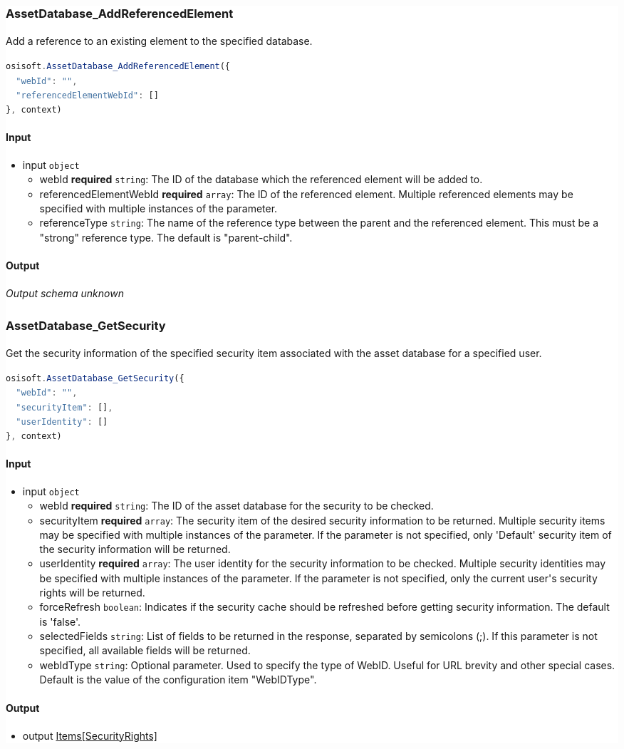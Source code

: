 ### AssetDatabase_AddReferencedElement
Add a reference to an existing element to the specified database.


```js
osisoft.AssetDatabase_AddReferencedElement({
  "webId": "",
  "referencedElementWebId": []
}, context)
```

#### Input
* input `object`
  * webId **required** `string`: The ID of the database which the referenced element will be added to.
  * referencedElementWebId **required** `array`: The ID of the referenced element. Multiple referenced elements may be specified with multiple instances of the parameter.
  * referenceType `string`: The name of the reference type between the parent and the referenced element. This must be a "strong" reference type. The default is "parent-child".

#### Output
*Output schema unknown*

### AssetDatabase_GetSecurity
Get the security information of the specified security item associated with the asset database for a specified user.


```js
osisoft.AssetDatabase_GetSecurity({
  "webId": "",
  "securityItem": [],
  "userIdentity": []
}, context)
```

#### Input
* input `object`
  * webId **required** `string`: The ID of the asset database for the security to be checked.
  * securityItem **required** `array`: The security item of the desired security information to be returned. Multiple security items may be specified with multiple instances of the parameter. If the parameter is not specified, only 'Default' security item of the security information will be returned.
  * userIdentity **required** `array`: The user identity for the security information to be checked. Multiple security identities may be specified with multiple instances of the parameter. If the parameter is not specified, only the current user's security rights will be returned.
  * forceRefresh `boolean`: Indicates if the security cache should be refreshed before getting security information. The default is 'false'.
  * selectedFields `string`: List of fields to be returned in the response, separated by semicolons (;). If this parameter is not specified, all available fields will be returned.
  * webIdType `string`: Optional parameter. Used to specify the type of WebID. Useful for URL brevity and other special cases. Default is the value of the configuration item "WebIDType".

#### Output
* output [Items[SecurityRights]](#items[securityrights])
